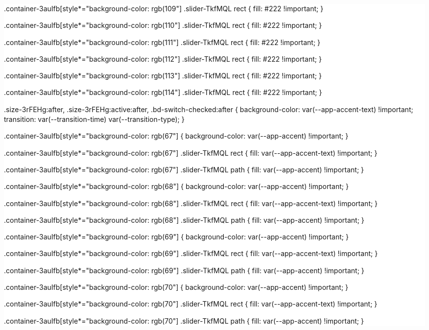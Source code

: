 .container-3auIfb[style*="background-color: rgb(109"] .slider-TkfMQL rect {
  fill: #222 !important; }

.container-3auIfb[style*="background-color: rgb(110"] .slider-TkfMQL rect {
  fill: #222 !important; }

.container-3auIfb[style*="background-color: rgb(111"] .slider-TkfMQL rect {
  fill: #222 !important; }

.container-3auIfb[style*="background-color: rgb(112"] .slider-TkfMQL rect {
  fill: #222 !important; }

.container-3auIfb[style*="background-color: rgb(113"] .slider-TkfMQL rect {
  fill: #222 !important; }

.container-3auIfb[style*="background-color: rgb(114"] .slider-TkfMQL rect {
  fill: #222 !important; }

.size-3rFEHg:after,
.size-3rFEHg:active:after,
.bd-switch-checked:after {
  background-color: var(--app-accent-text) !important;
  transition: var(--transition-time) var(--transition-type); }

.container-3auIfb[style*="background-color: rgb(67"] {
  background-color: var(--app-accent) !important; }

.container-3auIfb[style*="background-color: rgb(67"] .slider-TkfMQL rect {
  fill: var(--app-accent-text) !important; }

.container-3auIfb[style*="background-color: rgb(67"] .slider-TkfMQL path {
  fill: var(--app-accent) !important; }

.container-3auIfb[style*="background-color: rgb(68"] {
  background-color: var(--app-accent) !important; }

.container-3auIfb[style*="background-color: rgb(68"] .slider-TkfMQL rect {
  fill: var(--app-accent-text) !important; }

.container-3auIfb[style*="background-color: rgb(68"] .slider-TkfMQL path {
  fill: var(--app-accent) !important; }

.container-3auIfb[style*="background-color: rgb(69"] {
  background-color: var(--app-accent) !important; }

.container-3auIfb[style*="background-color: rgb(69"] .slider-TkfMQL rect {
  fill: var(--app-accent-text) !important; }

.container-3auIfb[style*="background-color: rgb(69"] .slider-TkfMQL path {
  fill: var(--app-accent) !important; }

.container-3auIfb[style*="background-color: rgb(70"] {
  background-color: var(--app-accent) !important; }

.container-3auIfb[style*="background-color: rgb(70"] .slider-TkfMQL rect {
  fill: var(--app-accent-text) !important; }

.container-3auIfb[style*="background-color: rgb(70"] .slider-TkfMQL path {
  fill: var(--app-accent) !important; }
